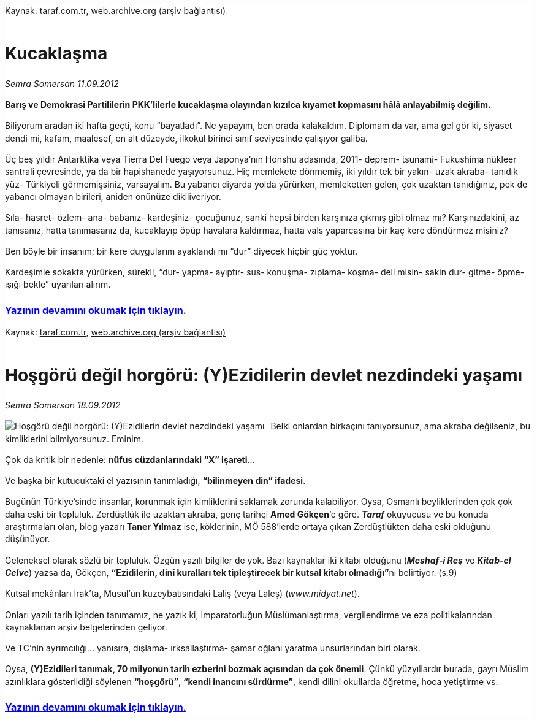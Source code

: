 Kaynak: [taraf.com.tr](http://www.taraf.com.tr:80/semra-somersan/makale-gelincik-mi-dipcik-mi.htm), [web.archive.org (arşiv bağlantısı)](http://web.archive.org/web/20121105121901/http://www.taraf.com.tr:80/semra-somersan/makale-gelincik-mi-dipcik-mi.htm)
# Kucaklaşma

*Semra Somersan 11.09.2012*

<div class="yazi"><p><b>Barış ve Demokrasi Partililerin PKK’lilerle kucaklaşma olayından kızılca kıyamet kopmasını hâlâ anlayabilmiş değilim. </b></p>
<p>Biliyorum aradan iki hafta geçti, konu “bayatladı”. Ne yapayım, ben orada kalakaldım. Diplomam da var, ama gel gör ki, siyaset dendi mi, kafam, maalesef, en alt düzeyde, ilkokul birinci sınıf seviyesinde çalışıyor galiba. </p>
<p>Üç beş yıldır Antarktika veya Tierra Del Fuego veya Japonya’nın Honshu adasında, 2011- deprem- tsunami- Fukushima nükleer santrali çevresinde, ya da bir hapishanede yaşıyorsunuz. Hiç memlekete dönmemiş, iki yıldır tek bir yakın- uzak akraba- tanıdık yüz- Türkiyeli görmemişsiniz, varsayalım. Bu yabancı diyarda yolda yürürken, memleketten gelen, çok uzaktan tanıdığınız, pek de yabancı olmayan birileri, aniden önünüze dikiliveriyor. </p>
<p>Sıla- hasret- özlem- ana- babanız- kardeşiniz- çocuğunuz, sanki hepsi birden karşınıza çıkmış gibi olmaz mı? Karşınızdakini, az tanısanız, hatta tanımasanız da, kucaklayıp öpüp havalara kaldırmaz, hatta vals yaparcasına bir kaç kere döndürmez misiniz? </p>
<p>Ben böyle bir insanım; bir kere duygularım ayaklandı mı “dur” diyecek hiçbir güç yoktur. </p>
<p>Kardeşimle sokakta yürürken, sürekli, “dur- yapma- ayıptır- sus- konuşma- zıplama- koşma- deli misin- sakin dur- gitme- öpme- ışığı bekle” uyarıları alırım.
                                    	<br/><br/>
<a class="lnk2" href="/web/20130430212123/http://www.taraf.com.tr/login/" style="font-size:16px;color:#0000FF;"><u><b>
			  Yazının devamını okumak için tıklayın.</b></u></a><br/>
</p></div>

Kaynak: [taraf.com.tr](http://www.taraf.com.tr/semra-somersan/makale-kucaklasma.htm), [web.archive.org (arşiv bağlantısı)](http://web.archive.org/web/20130430212123/http://www.taraf.com.tr/semra-somersan/makale-kucaklasma.htm)
# Hoşgörü değil horgörü: (Y)Ezidilerin devlet nezdindeki yaşamı

*Semra Somersan 18.09.2012*

<div class="yazi"><img align="left" alt="Hoşgörü değil horgörü: (Y)Ezidilerin devlet nezdindeki yaşamı" border="0" src="http://www.taraf.com.tr/fotoraflar/makaleler/hosgoru-degil-horgoru-y-ezidilerin-devlet_2104_orijinal.jpg" style="border-right-width:10px; border-color:#FFFFFF"/><p>Belki onlardan birkaçını tanıyorsunuz, ama akraba değilseniz, bu kimliklerini bilmiyorsunuz. Eminim. </p>
<p>Çok da kritik bir nedenle: <b>nüfus cüzdanlarındaki “X” işareti</b>...</p>
<p>Ve başka bir kutucuktaki el yazısının tanımladığı, <b>“bilinmeyen din” ifadesi</b>.</p>
<p>Bugünün Türkiye’sinde insanlar, korunmak için kimliklerini saklamak zorunda kalabiliyor. Oysa, Osmanlı beyliklerinden çok çok daha eski bir topluluk. Zerdüştlük ile uzaktan akraba, genç tarihçi <b>Amed Gökçen</b>’e göre. <b><i>Taraf</i></b> okuyucusu ve bu konuda araştırmaları olan, blog yazarı <b>Taner Yılmaz</b> ise, köklerinin, MÖ 588’lerde ortaya çıkan Zerdüştlükten daha eski olduğunu düşünüyor.</p>
<p>Geleneksel olarak sözlü bir topluluk. Özgün yazılı bilgiler de yok. Bazı kaynaklar iki kitabı olduğunu (<b><i>Meshaf-i Reş</i></b> ve <b><i>Kitab-el Celve</i></b>) yazsa da, Gökçen, <b>“Ezidilerin, dinî kuralları tek tipleştirecek bir kutsal kitabı olmadığı”</b>nı belirtiyor. (s.9)</p>
<p>Kutsal mekânları Irak’ta, Musul’un kuzeybatısındaki Laliş (veya Laleş) (<i>www.midyat.net</i>).</p>
<p>Onları yazılı tarih içinden tanımamız, ne yazık ki, İmparatorluğun Müslümanlaştırma, vergilendirme ve eza politikalarından kaynaklanan arşiv belgelerinden geliyor. </p>
<p>Ve TC’nin ayrımcılığı... yanısıra, dışlama- ırksallaştırma- şamar oğlanı yaratma unsurlarından biri olarak. </p>
<p>Oysa, <b>(Y)Ezidileri tanımak, 70 milyonun tarih ezberini bozmak açısından da çok önemli</b>. Çünkü yüzyıllardır burada, gayrı Müslim azınlıklara gösterildiği söylenen <b>“hoşgörü”</b>, <b>“kendi inancını sürdürme”</b>, kendi dilini okullarda öğretme, hoca yetiştirme vs.
                                    	<br/><br/>
<a class="lnk2" href="/web/20130430214657/http://www.taraf.com.tr/login/" style="font-size:16px;color:#0000FF;"><u><b>
			  Yazının devamını okumak için tıklayın.</b></u></a><br/>
</p></div>